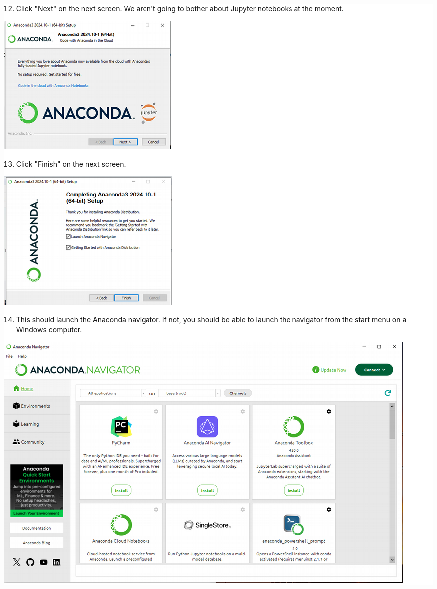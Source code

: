 12. Click "Next" on the next screen. We aren't going to bother about Jupyter notebooks at the moment. 

![Screenshot](./docs/12_anaconda.png)

13. Click "Finish" on the next screen. 

![Screenshot](./docs/13_anaconda.png)

14. This should launch the Anaconda navigator. If not, you should be able to launch the navigator from the start menu on a Windows computer. 

![Screenshot](./docs/14_anaconda.png)
